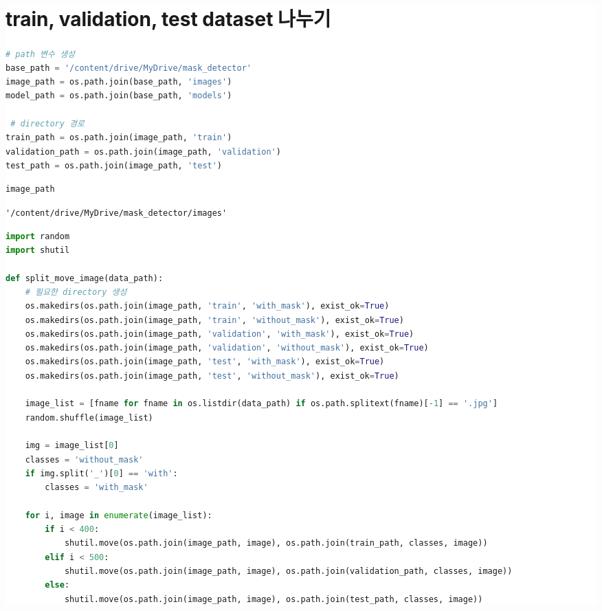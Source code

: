 
# train, validation, test dataset 나누기


```python
# path 변수 생성
base_path = '/content/drive/MyDrive/mask_detector'
image_path = os.path.join(base_path, 'images')
model_path = os.path.join(base_path, 'models')

 # directory 경로
train_path = os.path.join(image_path, 'train')
validation_path = os.path.join(image_path, 'validation')
test_path = os.path.join(image_path, 'test')
```


```python
image_path
```




    '/content/drive/MyDrive/mask_detector/images'







```python
import random
import shutil

def split_move_image(data_path):
    # 필요한 directory 생성
    os.makedirs(os.path.join(image_path, 'train', 'with_mask'), exist_ok=True)
    os.makedirs(os.path.join(image_path, 'train', 'without_mask'), exist_ok=True)
    os.makedirs(os.path.join(image_path, 'validation', 'with_mask'), exist_ok=True)
    os.makedirs(os.path.join(image_path, 'validation', 'without_mask'), exist_ok=True)
    os.makedirs(os.path.join(image_path, 'test', 'with_mask'), exist_ok=True)
    os.makedirs(os.path.join(image_path, 'test', 'without_mask'), exist_ok=True)

    image_list = [fname for fname in os.listdir(data_path) if os.path.splitext(fname)[-1] == '.jpg']
    random.shuffle(image_list)

    img = image_list[0]
    classes = 'without_mask'
    if img.split('_')[0] == 'with':
        classes = 'with_mask'
    
    for i, image in enumerate(image_list):
        if i < 400:
            shutil.move(os.path.join(image_path, image), os.path.join(train_path, classes, image))
        elif i < 500:
            shutil.move(os.path.join(image_path, image), os.path.join(validation_path, classes, image))
        else:
            shutil.move(os.path.join(image_path, image), os.path.join(test_path, classes, image))
```
